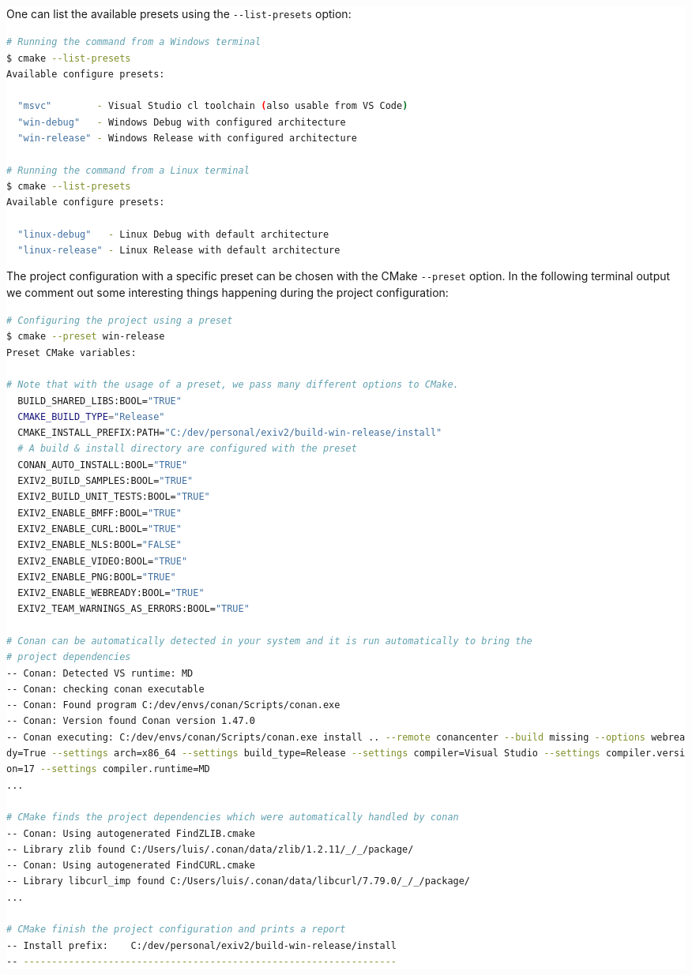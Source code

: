 One can list the available presets using the `--list-presets` option:

```bash
# Running the command from a Windows terminal
$ cmake --list-presets
Available configure presets:

  "msvc"        - Visual Studio cl toolchain (also usable from VS Code)
  "win-debug"   - Windows Debug with configured architecture
  "win-release" - Windows Release with configured architecture

# Running the command from a Linux terminal
$ cmake --list-presets
Available configure presets:

  "linux-debug"   - Linux Debug with default architecture
  "linux-release" - Linux Release with default architecture
```

The project configuration with a specific preset can be chosen with the CMake `--preset` option. In the following terminal output we comment out some interesting things happening during the project configuration:

```bash
# Configuring the project using a preset
$ cmake --preset win-release
Preset CMake variables:

# Note that with the usage of a preset, we pass many different options to CMake.
  BUILD_SHARED_LIBS:BOOL="TRUE"
  CMAKE_BUILD_TYPE="Release"
  CMAKE_INSTALL_PREFIX:PATH="C:/dev/personal/exiv2/build-win-release/install"
  # A build & install directory are configured with the preset
  CONAN_AUTO_INSTALL:BOOL="TRUE"
  EXIV2_BUILD_SAMPLES:BOOL="TRUE"
  EXIV2_BUILD_UNIT_TESTS:BOOL="TRUE"
  EXIV2_ENABLE_BMFF:BOOL="TRUE"
  EXIV2_ENABLE_CURL:BOOL="TRUE"
  EXIV2_ENABLE_NLS:BOOL="FALSE"
  EXIV2_ENABLE_VIDEO:BOOL="TRUE"
  EXIV2_ENABLE_PNG:BOOL="TRUE"
  EXIV2_ENABLE_WEBREADY:BOOL="TRUE"
  EXIV2_TEAM_WARNINGS_AS_ERRORS:BOOL="TRUE"

# Conan can be automatically detected in your system and it is run automatically to bring the
# project dependencies
-- Conan: Detected VS runtime: MD
-- Conan: checking conan executable
-- Conan: Found program C:/dev/envs/conan/Scripts/conan.exe
-- Conan: Version found Conan version 1.47.0
-- Conan executing: C:/dev/envs/conan/Scripts/conan.exe install .. --remote conancenter --build missing --options webready=True --settings arch=x86_64 --settings build_type=Release --settings compiler=Visual Studio --settings compiler.version=17 --settings compiler.runtime=MD
...

# CMake finds the project dependencies which were automatically handled by conan
-- Conan: Using autogenerated FindZLIB.cmake
-- Library zlib found C:/Users/luis/.conan/data/zlib/1.2.11/_/_/package/
-- Conan: Using autogenerated FindCURL.cmake
-- Library libcurl_imp found C:/Users/luis/.conan/data/libcurl/7.79.0/_/_/package/
...

# CMake finish the project configuration and prints a report
-- Install prefix:    C:/dev/personal/exiv2/build-win-release/install
-- ------------------------------------------------------------------
```